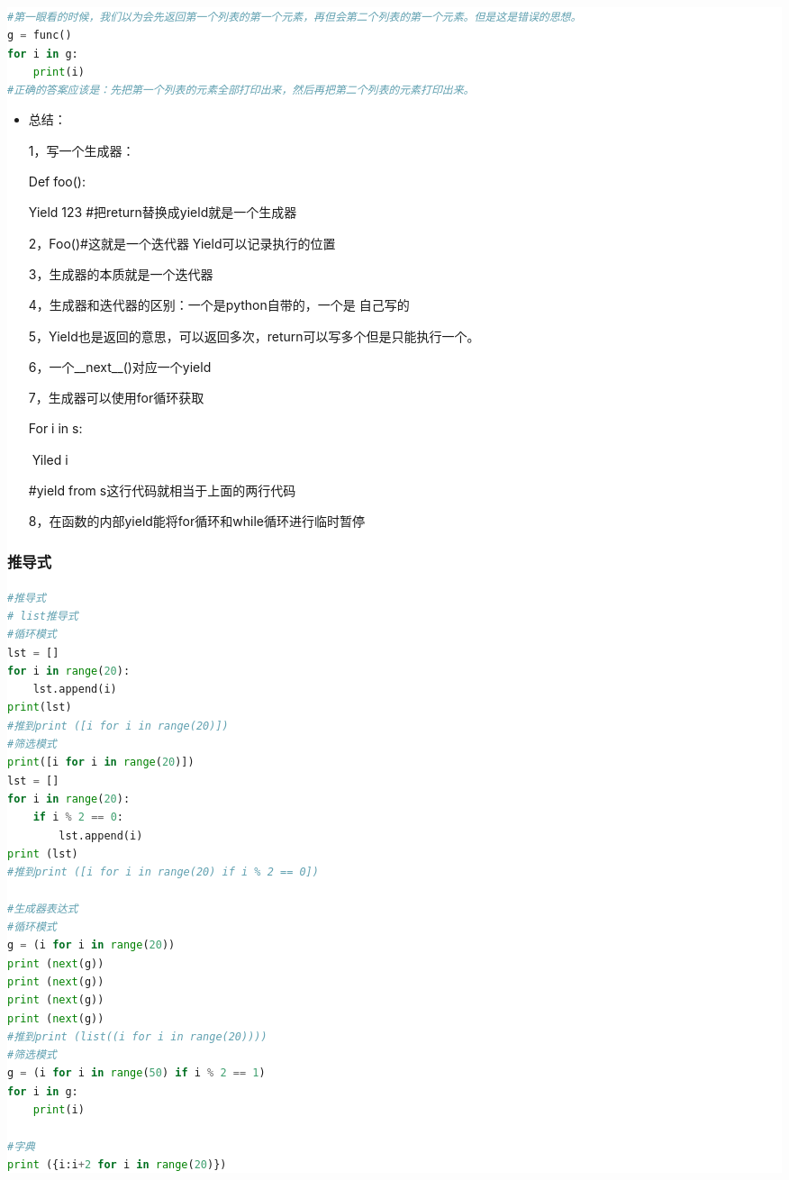    ```python
   #第一眼看的时候，我们以为会先返回第一个列表的第一个元素，再但会第二个列表的第一个元素。但是这是错误的思想。
   g = func()
   for i in g:
       print(i)
   #正确的答案应该是：先把第一个列表的元素全部打印出来，然后再把第二个列表的元素打印出来。
   ```

- 总结：

   1，写一个生成器：

   Def foo():

   Yield 123  #把return替换成yield就是一个生成器

   2，Foo()#这就是一个迭代器 Yield可以记录执行的位置

   3，生成器的本质就是一个迭代器

   4，生成器和迭代器的区别：一个是python自带的，一个是 自己写的

   5，Yield也是返回的意思，可以返回多次，return可以写多个但是只能执行一个。

   6，一个__next__()对应一个yield

   7，生成器可以使用for循环获取

   For i in s:

   ​	Yiled i

   #yield from s这行代码就相当于上面的两行代码

   8，在函数的内部yield能将for循环和while循环进行临时暂停 

### 推导式

```python
#推导式
# list推导式
#循环模式
lst = []
for i in range(20):
	lst.append(i)
print(lst)
#推到print ([i for i in range(20)])
#筛选模式
print([i for i in range(20)])
lst = []
for i in range(20):
	if i % 2 == 0:
		lst.append(i)
print (lst)
#推到print ([i for i in range(20) if i % 2 == 0])

#生成器表达式
#循环模式
g = (i for i in range(20))
print (next(g))
print (next(g))
print (next(g))
print (next(g))
#推到print (list((i for i in range(20))))
#筛选模式
g = (i for i in range(50) if i % 2 == 1)
for i in g:
	print(i)

#字典
print ({i:i+2 for i in range(20)})
```